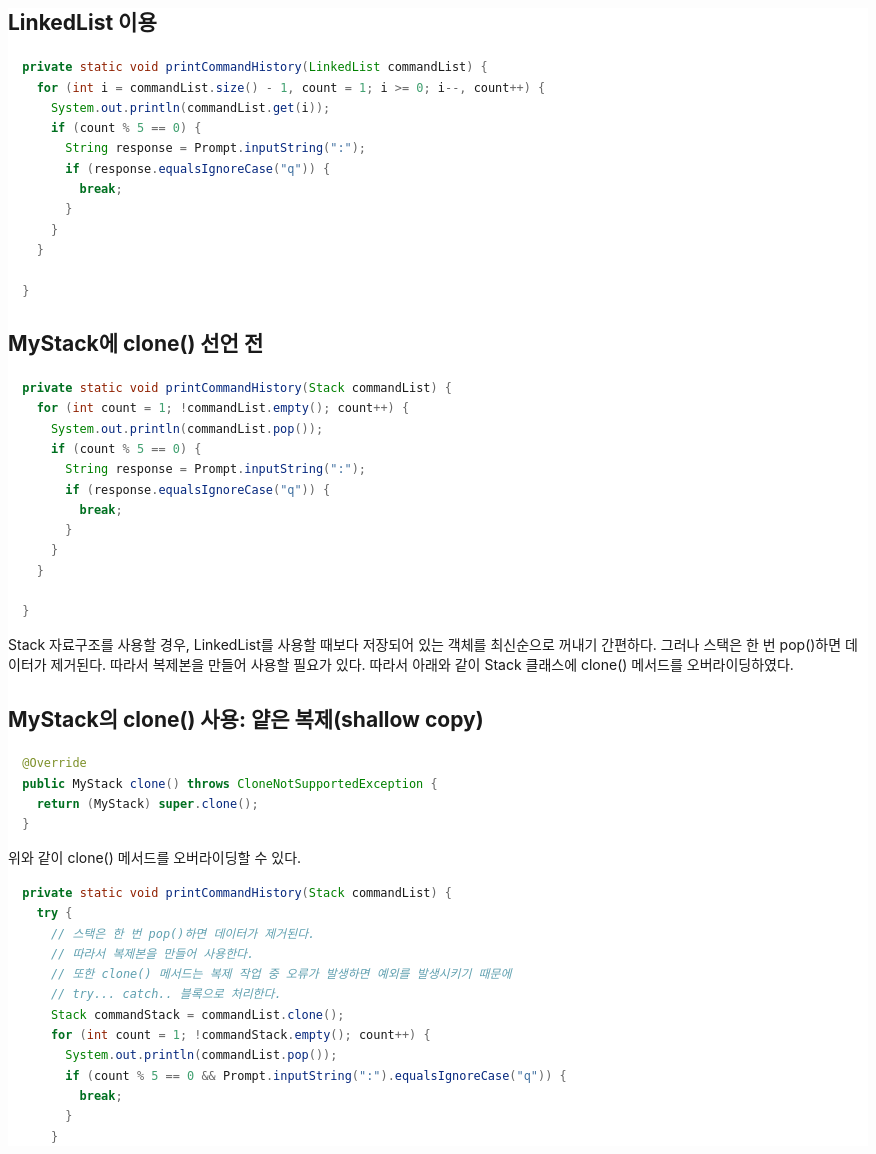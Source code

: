 

## LinkedList 이용

```java
  private static void printCommandHistory(LinkedList commandList) {
    for (int i = commandList.size() - 1, count = 1; i >= 0; i--, count++) {
      System.out.println(commandList.get(i));
      if (count % 5 == 0) {
        String response = Prompt.inputString(":");
        if (response.equalsIgnoreCase("q")) {
          break;
        }
      }
    }
    
  } 
```



## MyStack에 clone() 선언 전

```java
  private static void printCommandHistory(Stack commandList) {
    for (int count = 1; !commandList.empty(); count++) {
      System.out.println(commandList.pop());
      if (count % 5 == 0) {
        String response = Prompt.inputString(":");
        if (response.equalsIgnoreCase("q")) {
          break;
        }
      }
    }
    
  } 
```

Stack 자료구조를 사용할 경우, LinkedList를 사용할 때보다 저장되어 있는 객체를 최신순으로 꺼내기 간편하다. 그러나 스택은 한 번 pop()하면 데이터가 제거된다. 따라서 복제본을 만들어 사용할 필요가 있다. 따라서 아래와 같이 Stack 클래스에 clone() 메서드를 오버라이딩하였다.



## MyStack의 clone() 사용: 얕은 복제(shallow copy)

```java
  @Override
  public MyStack clone() throws CloneNotSupportedException {
	return (MyStack) super.clone();
  }
```

위와 같이 clone() 메서드를 오버라이딩할 수 있다. 

```java
  private static void printCommandHistory(Stack commandList) {
    try {
      // 스택은 한 번 pop()하면 데이터가 제거된다.
      // 따라서 복제본을 만들어 사용한다.
      // 또한 clone() 메서드는 복제 작업 중 오류가 발생하면 예외를 발생시키기 때문에
      // try... catch.. 블록으로 처리한다.
      Stack commandStack = commandList.clone();
      for (int count = 1; !commandStack.empty(); count++) {
        System.out.println(commandList.pop());
        if (count % 5 == 0 && Prompt.inputString(":").equalsIgnoreCase("q")) {
          break;
        }
      }
```
